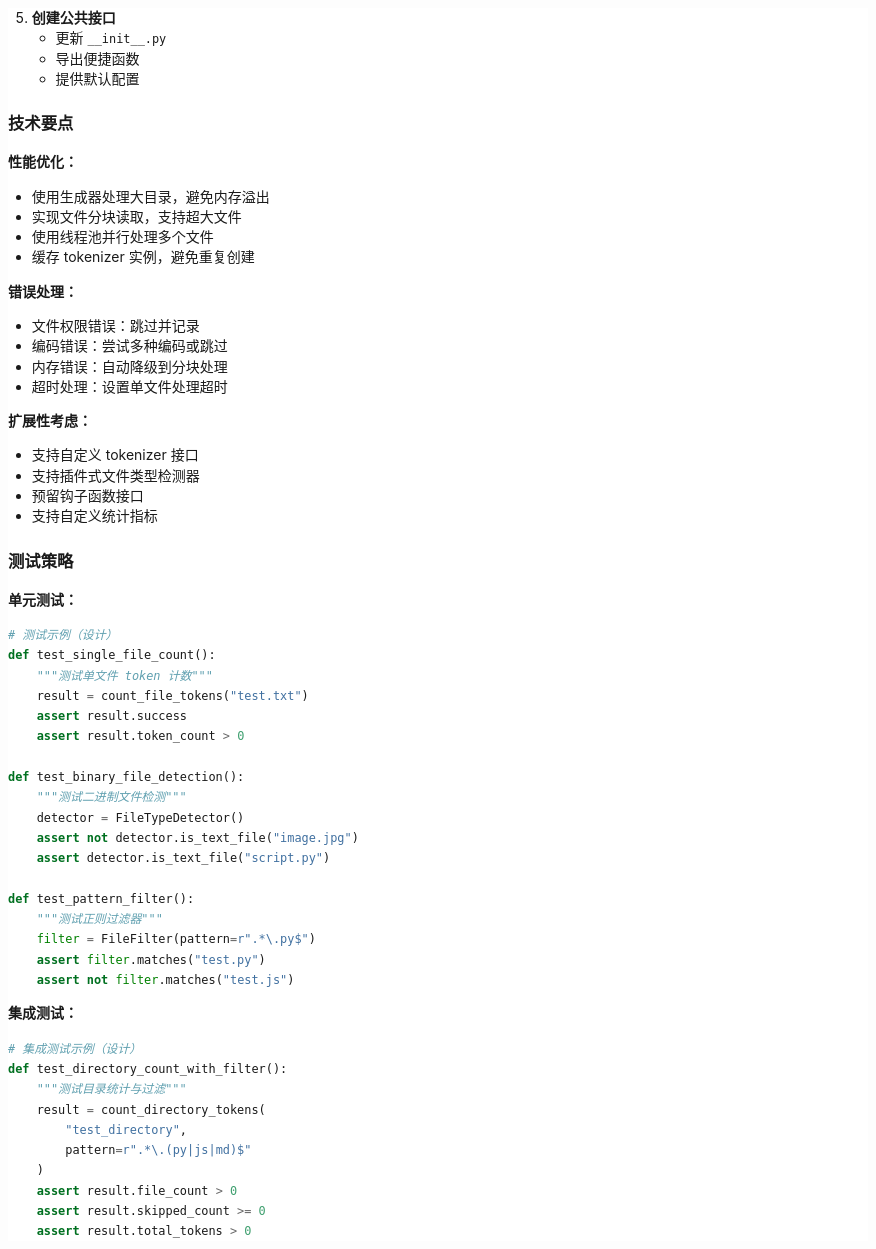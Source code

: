 5. **创建公共接口**
   - 更新 `__init__.py`
   - 导出便捷函数
   - 提供默认配置

### 技术要点

**性能优化：**
- 使用生成器处理大目录，避免内存溢出
- 实现文件分块读取，支持超大文件
- 使用线程池并行处理多个文件
- 缓存 tokenizer 实例，避免重复创建

**错误处理：**
- 文件权限错误：跳过并记录
- 编码错误：尝试多种编码或跳过
- 内存错误：自动降级到分块处理
- 超时处理：设置单文件处理超时

**扩展性考虑：**
- 支持自定义 tokenizer 接口
- 支持插件式文件类型检测器
- 预留钩子函数接口
- 支持自定义统计指标

### 测试策略

**单元测试：**
```python
# 测试示例（设计）
def test_single_file_count():
    """测试单文件 token 计数"""
    result = count_file_tokens("test.txt")
    assert result.success
    assert result.token_count > 0

def test_binary_file_detection():
    """测试二进制文件检测"""
    detector = FileTypeDetector()
    assert not detector.is_text_file("image.jpg")
    assert detector.is_text_file("script.py")

def test_pattern_filter():
    """测试正则过滤器"""
    filter = FileFilter(pattern=r".*\.py$")
    assert filter.matches("test.py")
    assert not filter.matches("test.js")
```

**集成测试：**
```python
# 集成测试示例（设计）
def test_directory_count_with_filter():
    """测试目录统计与过滤"""
    result = count_directory_tokens(
        "test_directory",
        pattern=r".*\.(py|js|md)$"
    )
    assert result.file_count > 0
    assert result.skipped_count >= 0
    assert result.total_tokens > 0
```
